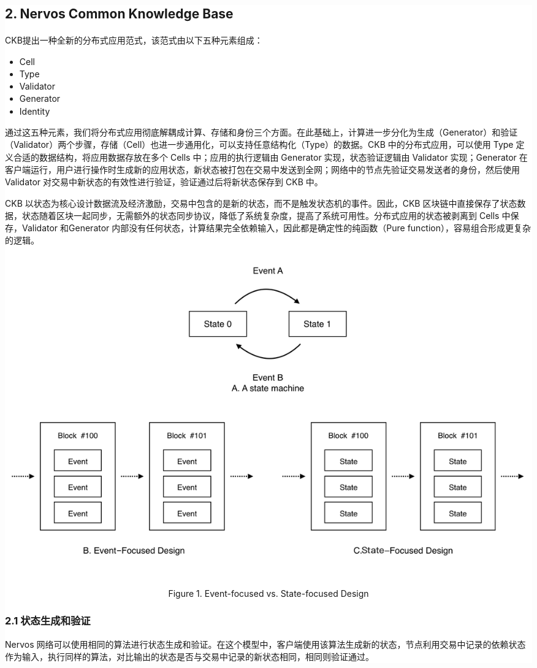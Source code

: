 ## 2. Nervos Common Knowledge Base

CKB提出一种全新的分布式应用范式，该范式由以下五种元素组成：

- Cell
- Type
- Validator
- Generator
- Identity

通过这五种元素，我们将分布式应用彻底解耦成计算、存储和身份三个方面。在此基础上，计算进一步分化为生成（Generator）和验证（Validator）两个步骤，存储（Cell）也进一步通用化，可以支持任意结构化（Type）的数据。CKB 中的分布式应用，可以使用 Type 定义合适的数据结构，将应用数据存放在多个 Cells 中；应用的执行逻辑由 Generator 实现，状态验证逻辑由 Validator 实现；Generator 在客户端运行，用户进行操作时生成新的应用状态，新状态被打包在交易中发送到全网；网络中的节点先验证交易发送者的身份，然后使用 Validator 对交易中新状态的有效性进行验证，验证通过后将新状态保存到 CKB 中。

CKB 以状态为核心设计数据流及经济激励，交易中包含的是新的状态，而不是触发状态机的事件。因此，CKB 区块链中直接保存了状态数据，状态随着区块一起同步，无需额外的状态同步协议，降低了系统复杂度，提高了系统可用性。分布式应用的状态被剥离到 Cells 中保存，Validator 和Generator 内部没有任何状态，计算结果完全依赖输入，因此都是确定性的纯函数（Pure function），容易组合形成更复杂的逻辑。

![Figure 1. Event-focused vs. State-focused Design](images/fig1.png)
<div align="center">Figure 1. Event-focused vs. State-focused Design</div>

### 2.1 状态生成和验证

Nervos 网络可以使用相同的算法进行状态生成和验证。在这个模型中，客户端使用该算法生成新的状态，节点利用交易中记录的依赖状态作为输入，执行同样的算法，对比输出的状态是否与交易中记录的新状态相同，相同则验证通过。
